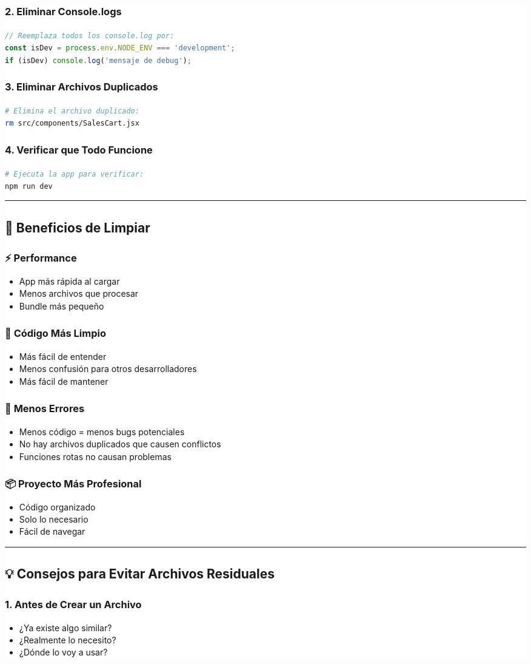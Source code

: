 ### 2. **Eliminar Console.logs**
```javascript
// Reemplaza todos los console.log por:
const isDev = process.env.NODE_ENV === 'development';
if (isDev) console.log('mensaje de debug');
```

### 3. **Eliminar Archivos Duplicados**
```bash
# Elimina el archivo duplicado:
rm src/components/SalesCart.jsx
```

### 4. **Verificar que Todo Funcione**
```bash
# Ejecuta la app para verificar:
npm run dev
```

---

## 🎯 Beneficios de Limpiar

### ⚡ **Performance**
- App más rápida al cargar
- Menos archivos que procesar
- Bundle más pequeño

### 🧹 **Código Más Limpio**
- Más fácil de entender
- Menos confusión para otros desarrolladores
- Más fácil de mantener

### 🐛 **Menos Errores**
- Menos código = menos bugs potenciales
- No hay archivos duplicados que causen conflictos
- Funciones rotas no causan problemas

### 📦 **Proyecto Más Profesional**
- Código organizado
- Solo lo necesario
- Fácil de navegar

---

## 💡 Consejos para Evitar Archivos Residuales

### 1. **Antes de Crear un Archivo**
- ¿Ya existe algo similar?
- ¿Realmente lo necesito?
- ¿Dónde lo voy a usar?

